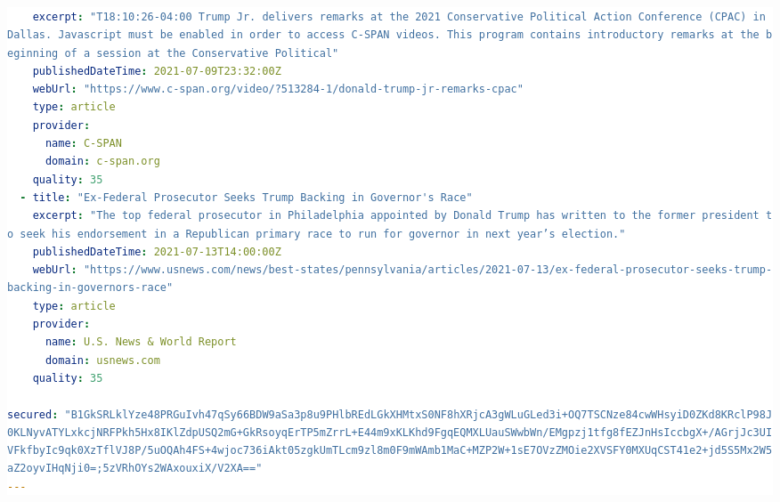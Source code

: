 ```yaml
    excerpt: "T18:10:26-04:00 Trump Jr. delivers remarks at the 2021 Conservative Political Action Conference (CPAC) in Dallas. Javascript must be enabled in order to access C-SPAN videos. This program contains introductory remarks at the beginning of a session at the Conservative Political"
    publishedDateTime: 2021-07-09T23:32:00Z
    webUrl: "https://www.c-span.org/video/?513284-1/donald-trump-jr-remarks-cpac"
    type: article
    provider:
      name: C-SPAN
      domain: c-span.org
    quality: 35
  - title: "Ex-Federal Prosecutor Seeks Trump Backing in Governor's Race"
    excerpt: "The top federal prosecutor in Philadelphia appointed by Donald Trump has written to the former president to seek his endorsement in a Republican primary race to run for governor in next year’s election."
    publishedDateTime: 2021-07-13T14:00:00Z
    webUrl: "https://www.usnews.com/news/best-states/pennsylvania/articles/2021-07-13/ex-federal-prosecutor-seeks-trump-backing-in-governors-race"
    type: article
    provider:
      name: U.S. News & World Report
      domain: usnews.com
    quality: 35

secured: "B1GkSRLklYze48PRGuIvh47qSy66BDW9aSa3p8u9PHlbREdLGkXHMtxS0NF8hXRjcA3gWLuGLed3i+OQ7TSCNze84cwWHsyiD0ZKd8KRclP98J0KLNyvATYLxkcjNRFPkh5Hx8IKlZdpUSQ2mG+GkRsoyqErTP5mZrrL+E44m9xKLKhd9FgqEQMXLUauSWwbWn/EMgpzj1tfg8fEZJnHsIccbgX+/AGrjJc3UIVFkfbyIc9qk0XzTflVJ8P/5uOQAh4FS+4wjoc736iAkt05zgkUmTLcm9zl8m0F9mWAmb1MaC+MZP2W+1sE7OVzZMOie2XVSFY0MXUqCST41e2+jd5S5Mx2W5aZ2oyvIHqNji0=;5zVRhOYs2WAxouxiX/V2XA=="
---
```


